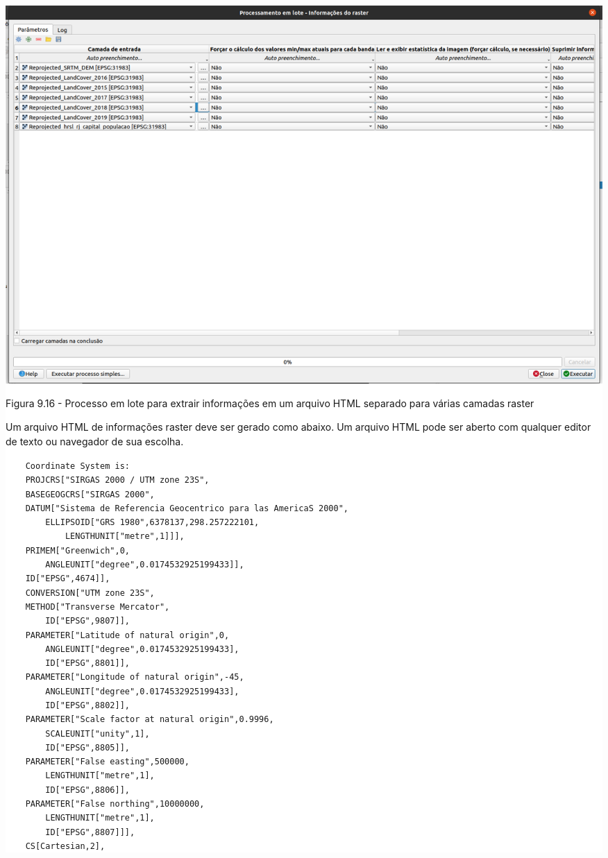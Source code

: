 ![Processo em lote para extrair informações em um arquivo HTML separado para várias camadas raster](media/fig916.png "Processo em lote para extrair informações em um arquivo HTML separado para várias camadas raster")

Figura 9.16 - Processo em lote para extrair informações em um arquivo HTML separado para várias camadas raster

Um arquivo HTML de informações raster deve ser gerado como abaixo. Um arquivo HTML pode ser aberto com qualquer editor de texto ou navegador de sua escolha.


```
    Coordinate System is:
    PROJCRS["SIRGAS 2000 / UTM zone 23S",
    BASEGEOGCRS["SIRGAS 2000",
    DATUM["Sistema de Referencia Geocentrico para las AmericaS 2000",
        ELLIPSOID["GRS 1980",6378137,298.257222101,
            LENGTHUNIT["metre",1]]],
    PRIMEM["Greenwich",0,
        ANGLEUNIT["degree",0.0174532925199433]],
    ID["EPSG",4674]],
    CONVERSION["UTM zone 23S",
    METHOD["Transverse Mercator",
        ID["EPSG",9807]],
    PARAMETER["Latitude of natural origin",0,
        ANGLEUNIT["degree",0.0174532925199433],
        ID["EPSG",8801]],
    PARAMETER["Longitude of natural origin",-45,
        ANGLEUNIT["degree",0.0174532925199433],
        ID["EPSG",8802]],
    PARAMETER["Scale factor at natural origin",0.9996,
        SCALEUNIT["unity",1],
        ID["EPSG",8805]],
    PARAMETER["False easting",500000,
        LENGTHUNIT["metre",1],
        ID["EPSG",8806]],
    PARAMETER["False northing",10000000,
        LENGTHUNIT["metre",1],
        ID["EPSG",8807]]],
    CS[Cartesian,2],
```